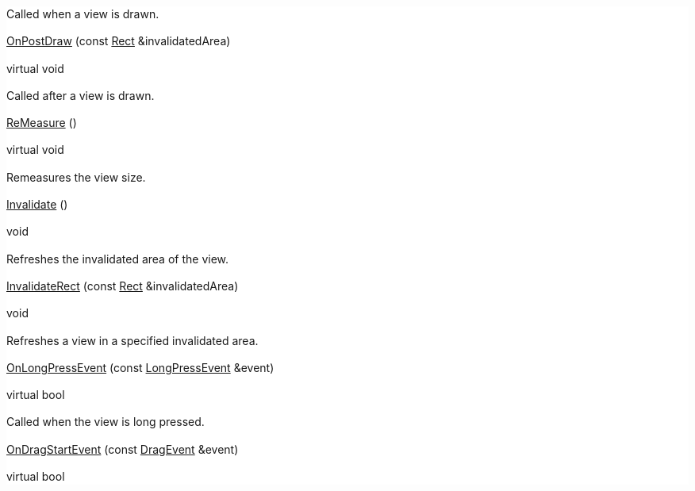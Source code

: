 <p id="p1013904208093533"><a name="p1013904208093533"></a><a name="p1013904208093533"></a>Called when a view is drawn. </p>
</td>
</tr>
<tr id="row1886870549093533"><td class="cellrowborder" valign="top" width="50%" headers="mcps1.1.3.1.1 "><p id="p176360815093533"><a name="p176360815093533"></a><a name="p176360815093533"></a><a href="Graphic.md#gab70473cd0d8fe7c9d4bb817caeee9153">OnPostDraw</a> (const <a href="OHOS-Rect.md">Rect</a> &amp;invalidatedArea)</p>
</td>
<td class="cellrowborder" valign="top" width="50%" headers="mcps1.1.3.1.2 "><p id="p1844928193093533"><a name="p1844928193093533"></a><a name="p1844928193093533"></a>virtual void&nbsp;</p>
<p id="p1067990960093533"><a name="p1067990960093533"></a><a name="p1067990960093533"></a>Called after a view is drawn. </p>
</td>
</tr>
<tr id="row859840305093533"><td class="cellrowborder" valign="top" width="50%" headers="mcps1.1.3.1.1 "><p id="p717116674093533"><a name="p717116674093533"></a><a name="p717116674093533"></a><a href="Graphic.md#ga81726238adeda1efa989be6ed4f4fe5b">ReMeasure</a> ()</p>
</td>
<td class="cellrowborder" valign="top" width="50%" headers="mcps1.1.3.1.2 "><p id="p1847389168093533"><a name="p1847389168093533"></a><a name="p1847389168093533"></a>virtual void&nbsp;</p>
<p id="p340779825093533"><a name="p340779825093533"></a><a name="p340779825093533"></a>Remeasures the view size. </p>
</td>
</tr>
<tr id="row800612554093533"><td class="cellrowborder" valign="top" width="50%" headers="mcps1.1.3.1.1 "><p id="p518185917093533"><a name="p518185917093533"></a><a name="p518185917093533"></a><a href="Graphic.md#ga2a9a38b8450fbb196277238a51fbbf99">Invalidate</a> ()</p>
</td>
<td class="cellrowborder" valign="top" width="50%" headers="mcps1.1.3.1.2 "><p id="p1749850390093533"><a name="p1749850390093533"></a><a name="p1749850390093533"></a>void&nbsp;</p>
<p id="p1418688828093533"><a name="p1418688828093533"></a><a name="p1418688828093533"></a>Refreshes the invalidated area of the view. </p>
</td>
</tr>
<tr id="row250442631093533"><td class="cellrowborder" valign="top" width="50%" headers="mcps1.1.3.1.1 "><p id="p936397878093533"><a name="p936397878093533"></a><a name="p936397878093533"></a><a href="Graphic.md#gaf0e6b65ced8b931642f2a80c195962d2">InvalidateRect</a> (const <a href="OHOS-Rect.md">Rect</a> &amp;invalidatedArea)</p>
</td>
<td class="cellrowborder" valign="top" width="50%" headers="mcps1.1.3.1.2 "><p id="p1061295572093533"><a name="p1061295572093533"></a><a name="p1061295572093533"></a>void&nbsp;</p>
<p id="p1284579337093533"><a name="p1284579337093533"></a><a name="p1284579337093533"></a>Refreshes a view in a specified invalidated area. </p>
</td>
</tr>
<tr id="row1465817272093533"><td class="cellrowborder" valign="top" width="50%" headers="mcps1.1.3.1.1 "><p id="p76931287093533"><a name="p76931287093533"></a><a name="p76931287093533"></a><a href="Graphic.md#gac311aa47301d727c35fc31f8630d016e">OnLongPressEvent</a> (const <a href="OHOS-LongPressEvent.md">LongPressEvent</a> &amp;event)</p>
</td>
<td class="cellrowborder" valign="top" width="50%" headers="mcps1.1.3.1.2 "><p id="p1585965882093533"><a name="p1585965882093533"></a><a name="p1585965882093533"></a>virtual bool&nbsp;</p>
<p id="p118990646093533"><a name="p118990646093533"></a><a name="p118990646093533"></a>Called when the view is long pressed. </p>
</td>
</tr>
<tr id="row93892287093533"><td class="cellrowborder" valign="top" width="50%" headers="mcps1.1.3.1.1 "><p id="p1055407259093533"><a name="p1055407259093533"></a><a name="p1055407259093533"></a><a href="Graphic.md#gac0e10556ff99b8a92bfb11df6456d605">OnDragStartEvent</a> (const <a href="OHOS-DragEvent.md">DragEvent</a> &amp;event)</p>
</td>
<td class="cellrowborder" valign="top" width="50%" headers="mcps1.1.3.1.2 "><p id="p1448220472093533"><a name="p1448220472093533"></a><a name="p1448220472093533"></a>virtual bool&nbsp;</p>